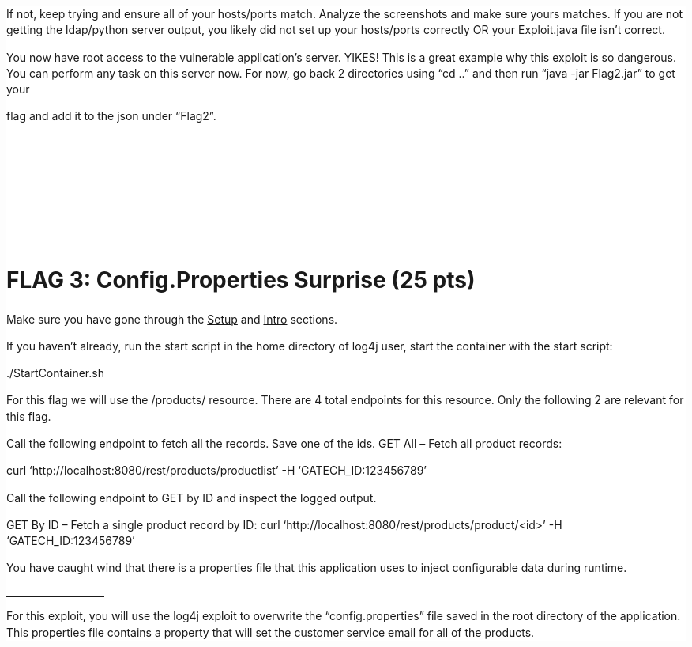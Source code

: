 If not, keep trying and ensure all of your hosts/ports match. Analyze the screenshots and make sure yours matches. If you are not getting the ldap/python server output, you likely did not set up your hosts/ports correctly OR your Exploit.java file isn’t correct.

You now have root access to the vulnerable application’s server. YIKES! This is a great example why this exploit is so dangerous. You can perform any task on this server now. For now, go back 2 directories using “cd ..” and then run “java -jar Flag2.jar” to get your

flag and add it to the json under “Flag2”.

&nbsp;

&nbsp;

&nbsp;

&nbsp;

<h1>FLAG 3: Config.Properties Surprise (25 pts)</h1>
Make sure you have gone through the <a href="https://github.gatech.edu/pages/cs6035-tools/cs6035-tools.github.io/Projects/Log4Shell/setup.html">Setup</a> and <a href="https://github.gatech.edu/pages/cs6035-tools/cs6035-tools.github.io/Projects/Log4Shell/introflag.html">Intro</a> sections.

If you haven’t already, run the start script in the home directory of log4j user, start the container with the start script:

./StartContainer.sh

For this flag we will use the /products/ resource. There are 4 total endpoints for this resource. Only the following 2 are relevant for this flag.

Call the following endpoint to fetch all the records. Save one of the ids. GET All – Fetch all product records:

curl ‘http://localhost:8080/rest/products/productlist’ -H ‘GATECH_ID:123456789’

Call the following endpoint to GET by ID and inspect the logged output.

GET By ID – Fetch a single product record by ID: curl ‘http://localhost:8080/rest/products/product/&lt;id&gt;’ -H ‘GATECH_ID:123456789’

You have caught wind that there is a properties file that this application uses to inject configurable data during runtime.

<table>
<tbody>
<tr>
<td width="96"></td>
</tr>
<tr>
<td></td>
<td></td>
</tr>
</tbody>
</table>
For this exploit, you will use the log4j exploit to overwrite the “config.properties” file saved in the root directory of the application. This properties file contains a property that will set the customer service email for all of the products.
